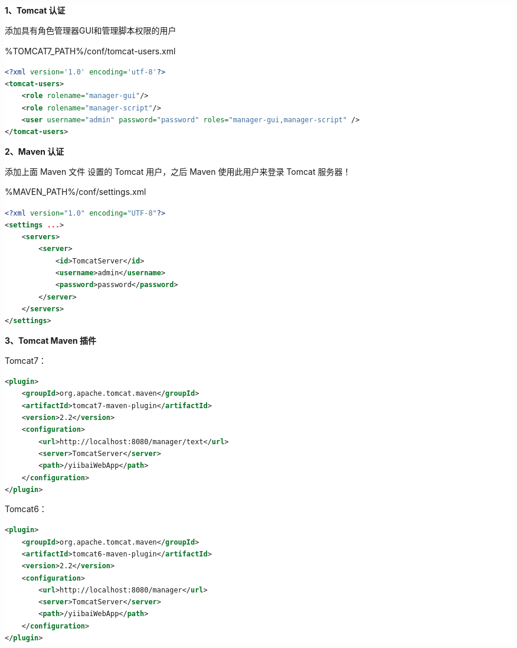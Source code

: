 **1、Tomcat 认证**

添加具有角色管理器GUI和管理脚本权限的用户

%TOMCAT7_PATH%/conf/tomcat-users.xml

```xml
<?xml version='1.0' encoding='utf-8'?>
<tomcat-users>
	<role rolename="manager-gui"/>
	<role rolename="manager-script"/>
	<user username="admin" password="password" roles="manager-gui,manager-script" />
</tomcat-users>
```

**2、Maven 认证**

添加上面 Maven 文件 设置的 Tomcat 用户，之后 Maven 使用此用户来登录 Tomcat 服务器！

%MAVEN_PATH%/conf/settings.xml

```xml
<?xml version="1.0" encoding="UTF-8"?>
<settings ...>
	<servers>
		<server>
			<id>TomcatServer</id>
			<username>admin</username>
			<password>password</password>
		</server>
	</servers>
</settings>
```

**3、Tomcat Maven 插件**

Tomcat7：

```xml
<plugin>
    <groupId>org.apache.tomcat.maven</groupId>
	<artifactId>tomcat7-maven-plugin</artifactId>
	<version>2.2</version>
	<configuration>
		<url>http://localhost:8080/manager/text</url>
		<server>TomcatServer</server>
		<path>/yiibaiWebApp</path>
	</configuration>
</plugin>
```

Tomcat6：

```xml
<plugin>
	<groupId>org.apache.tomcat.maven</groupId>
	<artifactId>tomcat6-maven-plugin</artifactId>
	<version>2.2</version>
	<configuration>
		<url>http://localhost:8080/manager</url>
		<server>TomcatServer</server>
		<path>/yiibaiWebApp</path>
	</configuration>
</plugin>	
```
